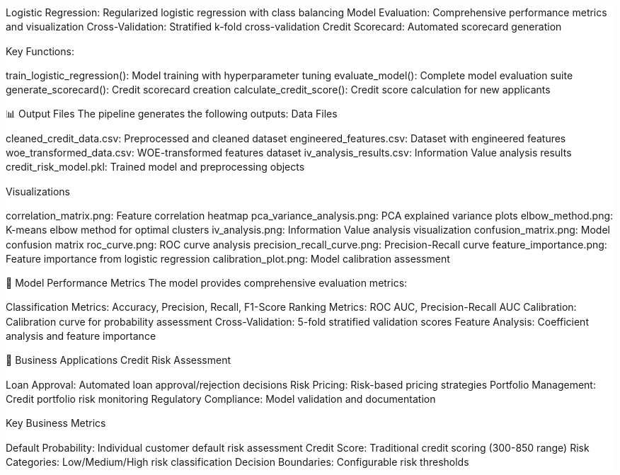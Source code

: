 Logistic Regression: Regularized logistic regression with class balancing
Model Evaluation: Comprehensive performance metrics and visualization
Cross-Validation: Stratified k-fold cross-validation
Credit Scorecard: Automated scorecard generation

Key Functions:

train_logistic_regression(): Model training with hyperparameter tuning
evaluate_model(): Complete model evaluation suite
generate_scorecard(): Credit scorecard creation
calculate_credit_score(): Credit score calculation for new applicants

📊 Output Files
The pipeline generates the following outputs:
Data Files

cleaned_credit_data.csv: Preprocessed and cleaned dataset
engineered_features.csv: Dataset with engineered features
woe_transformed_data.csv: WOE-transformed features dataset
iv_analysis_results.csv: Information Value analysis results
credit_risk_model.pkl: Trained model and preprocessing objects

Visualizations

correlation_matrix.png: Feature correlation heatmap
pca_variance_analysis.png: PCA explained variance plots
elbow_method.png: K-means elbow method for optimal clusters
iv_analysis.png: Information Value analysis visualization
confusion_matrix.png: Model confusion matrix
roc_curve.png: ROC curve analysis
precision_recall_curve.png: Precision-Recall curve
feature_importance.png: Feature importance from logistic regression
calibration_plot.png: Model calibration assessment

🎯 Model Performance Metrics
The model provides comprehensive evaluation metrics:

Classification Metrics: Accuracy, Precision, Recall, F1-Score
Ranking Metrics: ROC AUC, Precision-Recall AUC
Calibration: Calibration curve for probability assessment
Cross-Validation: 5-fold stratified validation scores
Feature Analysis: Coefficient analysis and feature importance

💼 Business Applications
Credit Risk Assessment

Loan Approval: Automated loan approval/rejection decisions
Risk Pricing: Risk-based pricing strategies
Portfolio Management: Credit portfolio risk monitoring
Regulatory Compliance: Model validation and documentation

Key Business Metrics

Default Probability: Individual customer default risk assessment
Credit Score: Traditional credit scoring (300-850 range)
Risk Categories: Low/Medium/High risk classification
Decision Boundaries: Configurable risk thresholds
